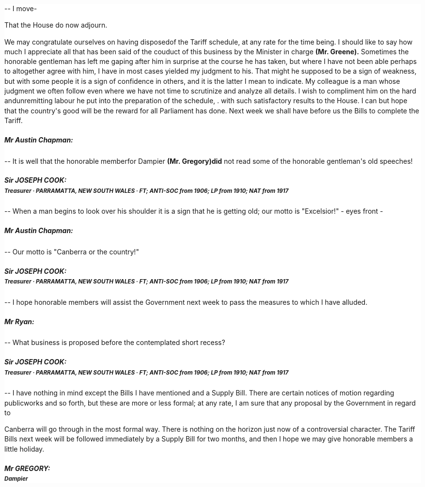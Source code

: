 -- I move- 

That the House do now adjourn. 

We may congratulate ourselves on having disposedof the Tariff schedule, at any rate for the time being. I should like to say how much I appreciate all that has been said of the couduct of this business by the Minister in charge  **(Mr. Greene).**  Sometimes the honorable gentleman has left me gaping after him in surprise at the course he has taken, but where I have not been able perhaps to altogether agree with him, I have in most cases yielded my judgment to his. That might he supposed to be a sign of weakness, but with some people it is a sign of confidence in others, and it is the latter I mean to indicate. My colleague is a man whose judgment we often follow even where we have not time to scrutinize and analyze all details. I wish to compliment him on the hard andunremitting labour he put into the preparation of the schedule, . with such satisfactory results to the House. I can but hope that the country's good will be the reward for all Parliament has done. Next week we shall have before us the Bills to complete the Tariff. 

##### Mr Austin Chapman:

--  It is well that the honorable memberfor Dampier  **(Mr. Gregory)did**  not read some of the honorable gentleman's old speeches! 

##### Sir JOSEPH COOK:<br><small class="text-muted">Treasurer &middot; PARRAMATTA, NEW SOUTH WALES &middot; FT; ANTI-SOC from 1906; LP from 1910; NAT from 1917</small>

-- When a man begins to look over his shoulder it is a sign that he is getting old; our motto is "Excelsior!" - eyes front - 

##### Mr Austin Chapman:

--  Our motto is "Canberra or the country!" 

##### Sir JOSEPH COOK:<br><small class="text-muted">Treasurer &middot; PARRAMATTA, NEW SOUTH WALES &middot; FT; ANTI-SOC from 1906; LP from 1910; NAT from 1917</small>

-- I hope honorable members will assist the Government next week to pass the measures to which I have alluded. 

##### Mr Ryan:

--  What business is proposed before the contemplated short recess? 

##### Sir JOSEPH COOK:<br><small class="text-muted">Treasurer &middot; PARRAMATTA, NEW SOUTH WALES &middot; FT; ANTI-SOC from 1906; LP from 1910; NAT from 1917</small>

-- I have nothing in mind except the Bills I have mentioned and a Supply Bill. There are certain notices of motion regarding publicworks and so forth, but these are more or less formal; at any rate, I am sure that any proposal by the Government in regard to 

Canberra will go through in the most formal way. There is nothing on the horizon just now of a controversial character. The Tariff Bills next week will be followed immediately by a Supply Bill for two months, and then I hope we may give honorable members a little holiday. 

##### Mr GREGORY:<br><small class="text-muted">Dampier</small>
